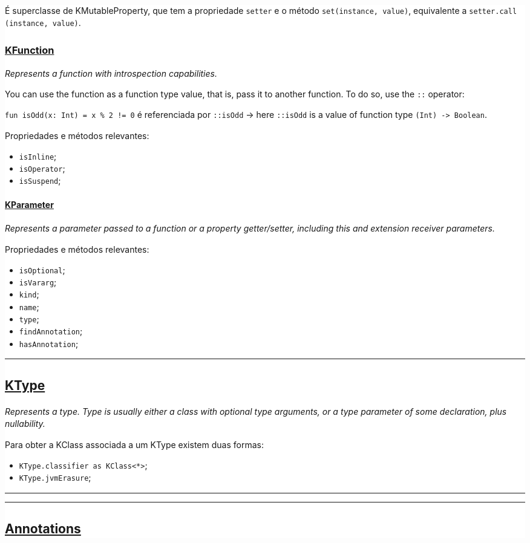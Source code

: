 É superclasse de KMutableProperty, que tem a propriedade `setter` e o método `set(instance, value)`, equivalente a `setter.call(instance, value)`.

### [KFunction](https://kotlinlang.org/api/latest/jvm/stdlib/kotlin.reflect/-k-function/)

_Represents a function with introspection capabilities._

You can use the function as a function type value, that is, pass it to another function. To do so, use the `::` operator:

`fun isOdd(x: Int) = x % 2 != 0` é referenciada por `::isOdd` -> here `::isOdd` is a value of function type `(Int) -> Boolean`.

Propriedades e métodos relevantes:

* `isInline`;
* `isOperator`;
* `isSuspend`;

#### [KParameter](https://kotlinlang.org/api/latest/jvm/stdlib/kotlin.reflect/-k-parameter/)

_Represents a parameter passed to a function or a property getter/setter, including this and extension receiver parameters._

Propriedades e métodos relevantes:

* `isOptional`;
* `isVararg`;
* `kind`;
* `name`;
* `type`;
* `findAnnotation`;
* `hasAnnotation`;

---

## [KType](https://kotlinlang.org/api/latest/jvm/stdlib/kotlin.reflect/-k-type/)

_Represents a type. Type is usually either a class with optional type arguments, or a type parameter of some declaration, plus nullability._

Para obter a KClass associada a um KType existem duas formas:

* `KType.classifier as KClass<*>`;
* `KType.jvmErasure`;

---
---

## [Annotations](https://kotlinlang.org/docs/annotations.html)
